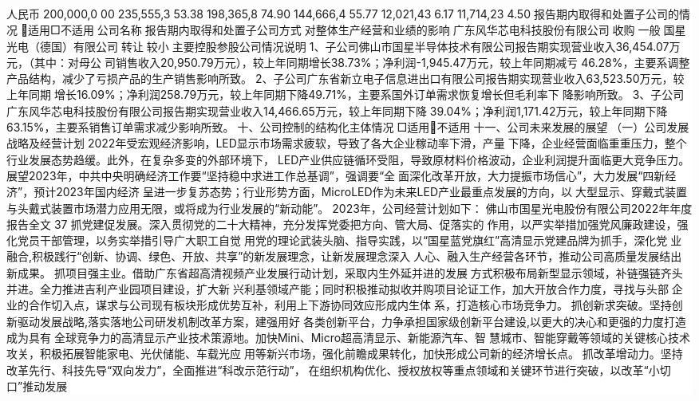 人民币
200,000,0
00
235,555,3
53.38
198,365,8
74.90
144,666,4
55.77
12,021,43
6.17
11,714,23
4.50
报告期内取得和处置子公司的情况
适用□不适用
公司名称
报告期内取得和处置子公司方式
对整体生产经营和业绩的影响
广东风华芯电科技股份有限公司
收购
一般
国星光电（德国）有限公司
转让
较小
主要控股参股公司情况说明
1、子公司佛山市国星半导体技术有限公司报告期实现营业收入36,454.07万元，（其中：对母公
司销售收入20,950.79万元），较上年同期增长38.73%；净利润-1,945.47万元，较上年同期减亏
46.28%，主要系调整产品结构，减少了亏损产品的生产销售影响所致。
2、子公司广东省新立电子信息进出口有限公司报告期实现营业收入63,523.50万元，较上年同期
增长16.09%；净利润258.79万元，较上年同期下降49.71%，主要系国外订单需求恢复增长但毛利率下
降影响所致。
3、子公司广东风华芯电科技股份有限公司报告期实现营业收入14,466.65万元，较上年同期下降
39.04%；净利润1,171.42万元，较上年同期下降63.15%，主要系销售订单需求减少影响所致。
十、公司控制的结构化主体情况
□适用不适用
十一、公司未来发展的展望
（一）公司发展战略及经营计划
2022年受宏观经济影响，LED显示市场需求疲软，导致了各大企业稼动率下滑，产量
下降，企业经营面临重重压力，整个行业发展态势趋缓。此外，在复杂多变的外部环境下，
LED产业供应链循环受阻，导致原材料价格波动，企业利润提升面临更大竞争压力。
展望2023年，中共中央明确经济工作要“坚持稳中求进工作总基调”，强调要“全
面深化改革开放，大力提振市场信心”，大力发展“四新经济”，预计2023年国内经济
呈进一步复苏态势；行业形势方面，MicroLED作为未来LED产业最重点发展的方向，以
大型显示、穿戴式装置与头戴式装置市场潜力应用无限，或将成为行业发展的“新动能”。
2023年，公司经营计划如下：
佛山市国星光电股份有限公司2022年年度报告全文
37
抓党建促发展。深入贯彻党的二十大精神，充分发挥党委把方向、管大局、促落实的
作用，以严实举措加强党风廉政建设，强化党员干部管理，以务实举措引导广大职工自觉
用党的理论武装头脑、指导实践，以“国星蓝党旗红”高清显示党建品牌为抓手，深化党
业融合,积极践行“创新、协调、绿色、开放、共享”的新发展理念，让新发展理念深入
人心、融入生产经营各环节，推动公司高质量发展结出新成果。
抓项目强主业。借助广东省超高清视频产业发展行动计划，采取内生外延并进的发展
方式积极布局新型显示领域，补链强链齐头并进。全力推进吉利产业园项目建设，扩大新
兴利基领域产能；同时积极推动拟收并购项目论证工作，加大开放合作力度，寻找与头部
企业的合作切入点，谋求与公司现有板块形成优势互补，利用上下游协同效应形成内生体
系，打造核心市场竞争力。
抓创新求突破。坚持创新驱动发展战略,落实落地公司研发机制改革方案，建强用好
各类创新平台，力争承担国家级创新平台建设,以更大的决心和更强的力度打造成为具有
全球竞争力的高清显示产业技术策源地。加快Mini、Micro超高清显示、新能源汽车、智
慧城市、智能穿戴等领域的关键核心技术攻关，积极拓展智能家电、光伏储能、车载光应
用等新兴市场，强化前瞻成果转化，加快形成公司新的经济增长点。
抓改革增动力。坚持改革先行、科技先导“双向发力”，全面推进“科改示范行动”，
在组织机构优化、授权放权等重点领域和关键环节进行突破，以改革“小切口”推动发展